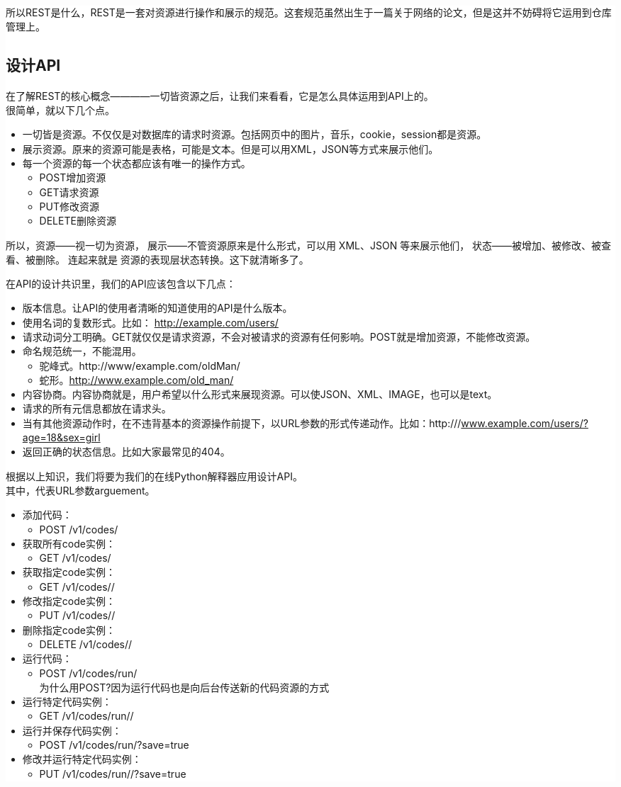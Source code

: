 所以REST是什么，REST是一套对资源进行操作和展示的规范。这套规范虽然出生于一篇关于网络的论文，但是这并不妨碍将它运用到仓库管理上。  

## 设计API
在了解REST的核心概念————一切皆资源之后，让我们来看看，它是怎么具体运用到API上的。  
很简单，就以下几个点。  
* 一切皆是资源。不仅仅是对数据库的请求时资源。包括网页中的图片，音乐，cookie，session都是资源。  
* 展示资源。原来的资源可能是表格，可能是文本。但是可以用XML，JSON等方式来展示他们。  
* 每一个资源的每一个状态都应该有唯一的操作方式。  
	* POST增加资源
	* GET请求资源
	* PUT修改资源
	* DELETE删除资源
	
所以，资源——视一切为资源，
展示——不管资源原来是什么形式，可以用 XML、JSON 等来展示他们，
状态——被增加、被修改、被查看、被删除。
连起来就是 资源的表现层状态转换。这下就清晰多了。  

在API的设计共识里，我们的API应该包含以下几点：  
* 版本信息。让API的使用者清晰的知道使用的API是什么版本。  
* 使用名词的复数形式。比如： http://example.com/users/  
* 请求动词分工明确。GET就仅仅是请求资源，不会对被请求的资源有任何影响。POST就是增加资源，不能修改资源。  
* 命名规范统一，不能混用。  
	* 驼峰式。http://www/example.com/oldMan/  
	* 蛇形。http://www.example.com/old_man/  
* 内容协商。内容协商就是，用户希望以什么形式来展现资源。可以使JSON、XML、IMAGE，也可以是text。  
* 请求的所有元信息都放在请求头。  
* 当有其他资源动作时，在不违背基本的资源操作前提下，以URL参数的形式传递动作。比如：http:///www.example.com/users/?age=18&sex=girl  
* 返回正确的状态信息。比如大家最常见的404。  

根据以上知识，我们将要为我们的在线Python解释器应用设计API。  
其中，<arguement>代表URL参数arguement。  

* 添加代码：  
	* POST /v1/codes/
* 获取所有code实例：  
	* GET /v1/codes/  
* 获取指定code实例：  
	* GET /v1/codes/<pk>/  
* 修改指定code实例：  
	* PUT /v1/codes/<pk>/  
* 删除指定code实例：  
	* DELETE /v1/codes/<pk>/
* 运行代码：  
	* POST /v1/codes/run/  
	为什么用POST?因为运行代码也是向后台传送新的代码资源的方式  
* 运行特定代码实例：  
	* GET /v1/codes/run/<pk>/  
* 运行并保存代码实例：  
	* POST /v1/codes/run/?save=true  
* 修改并运行特定代码实例：  
	* PUT /v1/codes/run/<pk>/?save=true  
	